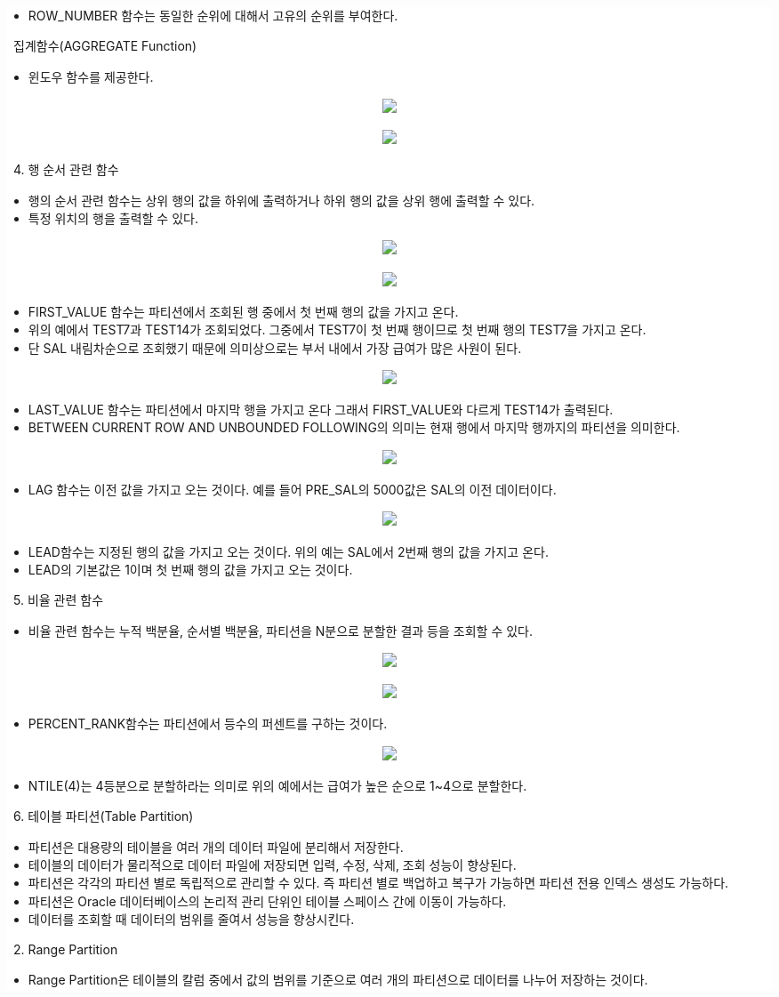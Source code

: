 * ROW_NUMBER 함수는 동일한 순위에 대해서 고유의 순위를 부여한다.

&ensp;집계함수(AGGREGATE Function)<br/>
* 윈도우 함수를 제공한다.

<p align="center"><img src="/assets/img/SQLD/3. SQL 기본 및 활용/3-153.JPEG" width="600"></p>
<p align="center"><img src="/assets/img/SQLD/3. SQL 기본 및 활용/3-154.JPEG" width="600"></p>

&ensp;4. 행 순서 관련 함수<br/>
* 행의 순서 관련 함수는 상위 행의 값을 하위에 출력하거나 하위 행의 값을 상위 행에 출력할 수 있다.
* 특정 위치의 행을 출력할 수 있다.

<p align="center"><img src="/assets/img/SQLD/3. SQL 기본 및 활용/3-155.JPEG" width="600"></p>
<p align="center"><img src="/assets/img/SQLD/3. SQL 기본 및 활용/3-156.JPEG" width="600"></p>

* FIRST_VALUE 함수는 파티션에서 조회된 행 중에서 첫 번째 행의 값을 가지고 온다. 
* 위의 예에서 TEST7과 TEST14가 조회되었다. 그중에서 TEST7이 첫 번째 행이므로 첫 번째 행의 TEST7을 가지고 온다.
*  단 SAL 내림차순으로 조회했기 때문에 의미상으로는 부서 내에서 가장 급여가 많은 사원이 된다.

<p align="center"><img src="/assets/img/SQLD/3. SQL 기본 및 활용/3-157.JPEG" width="600"></p>

* LAST_VALUE 함수는 파티션에서 마지막 행을 가지고 온다 그래서 FIRST_VALUE와 다르게 TEST14가 출력된다.
* BETWEEN CURRENT ROW AND UNBOUNDED FOLLOWING의 의미는 현재 행에서 마지막 행까지의 파티션을 의미한다.

<p align="center"><img src="/assets/img/SQLD/3. SQL 기본 및 활용/3-158.JPEG" width="600"></p>

* LAG 함수는 이전 값을 가지고 오는 것이다. 예를 들어 PRE_SAL의 5000값은 SAL의 이전 데이터이다. 

<p align="center"><img src="/assets/img/SQLD/3. SQL 기본 및 활용/3-159.JPEG" width="600"></p>

* LEAD함수는 지정된 행의 값을 가지고 오는 것이다. 위의 예는 SAL에서 2번째 행의 값을 가지고 온다.
* LEAD의 기본값은 1이며 첫 번째 행의 값을 가지고 오는 것이다.

&ensp;5. 비율 관련 함수<br/>
* 비율 관련 함수는 누적 백분율, 순서별 백분율, 파티션을 N분으로 분할한 결과 등을 조회할 수 있다.

<p align="center"><img src="/assets/img/SQLD/3. SQL 기본 및 활용/3-160.JPEG" width="600"></p>
<p align="center"><img src="/assets/img/SQLD/3. SQL 기본 및 활용/3-161.JPEG" width="600"></p>

* PERCENT_RANK함수는 파티션에서 등수의 퍼센트를 구하는 것이다.

<p align="center"><img src="/assets/img/SQLD/3. SQL 기본 및 활용/3-162.JPEG" width="600"></p>

* NTILE(4)는 4등분으로 분할하라는 의미로 위의 예에서는 급여가 높은 순으로 1~4으로 분할한다.

&ensp;6. 테이블 파티션(Table Partition)<br/>
* 파티션은 대용량의 테이블을 여러 개의 데이터 파일에 분리해서 저장한다.
* 테이블의 데이터가 물리적으로 데이터 파일에 저장되면 입력, 수정, 삭제, 조회 성능이 향상된다.
* 파티션은 각각의 파티션 별로 독립적으로 관리할 수 있다. 즉 파티션 별로 백업하고 복구가 가능하면 파티션 전용 인덱스 생성도 가능하다.
* 파티션은 Oracle 데이터베이스의 논리적 관리 단위인 테이블 스페이스 간에 이동이 가능하다.
* 데이터를 조회할 때 데이터의 범위를 줄여서 성능을 향상시킨다.

&ensp;2. Range Partition<br/>
* Range Partition은 테이블의 칼럼 중에서 값의 범위를 기준으로 여러 개의 파티션으로 데이터를 나누어 저장하는 것이다. 

